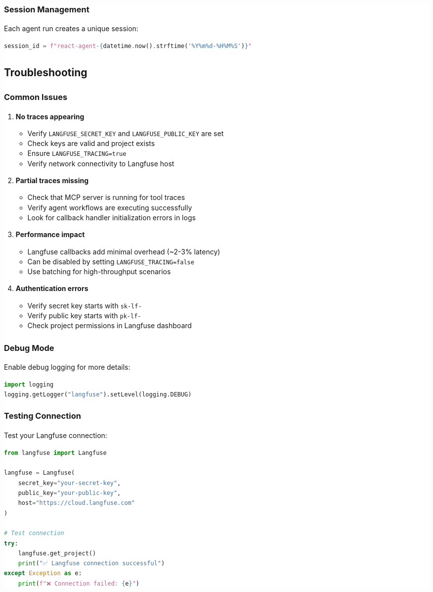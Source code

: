 ### Session Management

Each agent run creates a unique session:

```python
session_id = f"react-agent-{datetime.now().strftime('%Y%m%d-%H%M%S')}"
```

## Troubleshooting

### Common Issues

1. **No traces appearing**
   - Verify `LANGFUSE_SECRET_KEY` and `LANGFUSE_PUBLIC_KEY` are set
   - Check keys are valid and project exists
   - Ensure `LANGFUSE_TRACING=true`
   - Verify network connectivity to Langfuse host

2. **Partial traces missing**
   - Check that MCP server is running for tool traces
   - Verify agent workflows are executing successfully
   - Look for callback handler initialization errors in logs

3. **Performance impact**
   - Langfuse callbacks add minimal overhead (~2-3% latency)
   - Can be disabled by setting `LANGFUSE_TRACING=false`
   - Use batching for high-throughput scenarios

4. **Authentication errors**
   - Verify secret key starts with `sk-lf-`
   - Verify public key starts with `pk-lf-`
   - Check project permissions in Langfuse dashboard

### Debug Mode

Enable debug logging for more details:

```python
import logging
logging.getLogger("langfuse").setLevel(logging.DEBUG)
```

### Testing Connection

Test your Langfuse connection:

```python
from langfuse import Langfuse

langfuse = Langfuse(
    secret_key="your-secret-key",
    public_key="your-public-key",
    host="https://cloud.langfuse.com"
)

# Test connection
try:
    langfuse.get_project()
    print("✅ Langfuse connection successful")
except Exception as e:
    print(f"❌ Connection failed: {e}")
```
